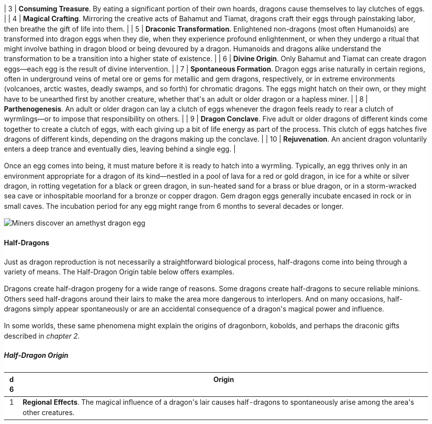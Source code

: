 |  3  | **Consuming Treasure**. By eating a significant portion of their own hoards, dragons cause themselves to lay clutches of eggs.                                                                                                                                                                                                                                                                                                                |
|  4  | **Magical Crafting**. Mirroring the creative acts of Bahamut and Tiamat, dragons craft their eggs through painstaking labor, then breathe the gift of life into them.                                                                                                                                                                                                                                                                         |
|  5  | **Draconic Transformation**. Enlightened non-dragons (most often Humanoids) are transformed into dragon eggs when they die, when they experience profound enlightenment, or when they undergo a ritual that might involve bathing in dragon blood or being devoured by a dragon. Humanoids and dragons alike understand the transformation to be a transition into a higher state of existence.                                               |
|  6  | **Divine Origin**. Only Bahamut and Tiamat can create dragon eggs—each egg is the result of divine intervention.                                                                                                                                                                                                                                                                                                                              |
|  7  | **Spontaneous Formation**. Dragon eggs arise naturally in certain regions, often in underground veins of metal ore or gems for metallic and gem dragons, respectively, or in extreme environments (volcanoes, arctic wastes, deadly swamps, and so forth) for chromatic dragons. The eggs might hatch on their own, or they might have to be unearthed first by another creature, whether that's an adult or older dragon or a hapless miner. |
|  8  | **Parthenogenesis**. An adult or older dragon can lay a clutch of eggs whenever the dragon feels ready to rear a clutch of wyrmlings—or to impose that responsibility on others.                                                                                                                                                                                                                                                              |
|  9  | **Dragon Conclave**. Five adult or older dragons of different kinds come together to create a clutch of eggs, with each giving up a bit of life energy as part of the process. This clutch of eggs hatches five dragons of different kinds, depending on the dragons making up the conclave.                                                                                                                                                  |
|  10 | **Rejuvenation**. An ancient dragon voluntarily enters a deep trance and eventually dies, leaving behind a single egg.                                                                                                                                                                                                                                                                                                                        |

Once an egg comes into being, it must mature before it is ready to hatch into a wyrmling. Typically, an egg thrives only in an environment appropriate for a dragon of its kind—nestled in a pool of lava for a red or gold dragon, in ice for a white or silver dragon, in rotting vegetation for a black or green dragon, in sun-heated sand for a brass or blue dragon, or in a storm-wracked sea cave or inhospitable moorland for a bronze or copper dragon. Gem dragon eggs generally incubate encased in rock or in small caves. The incubation period for any egg might range from 6 months to several decades or longer.

![Miners discover an amethyst dragon egg](img/book/FTD/021-03-009.miners-discover.webp)

#### Half-Dragons

Just as dragon reproduction is not necessarily a straightforward biological process, half-dragons come into being through a variety of means. The Half-Dragon Origin table below offers examples.

Dragons create half-dragon progeny for a wide range of reasons. Some dragons create half-dragons to secure reliable minions. Others seed half-dragons around their lairs to make the area more dangerous to interlopers. And on many occasions, half-dragons simply appear spontaneously or are an accidental consequence of a dragon's magical power and influence.

In some worlds, these same phenomena might explain the origins of dragonborn, kobolds, and perhaps the draconic gifts described in *chapter 2*.

##### Half-Dragon Origin
|  d6 | Origin                                                                                                                                                                                                                                                                                            |
|:---:|---------------------------------------------------------------------------------------------------------------------------------------------------------------------------------------------------------------------------------------------------------------------------------------------------|
|  1  | **Regional Effects**. The magical influence of a dragon's lair causes half-dragons to spontaneously arise among the area's other creatures.                                                                                                                                                       |